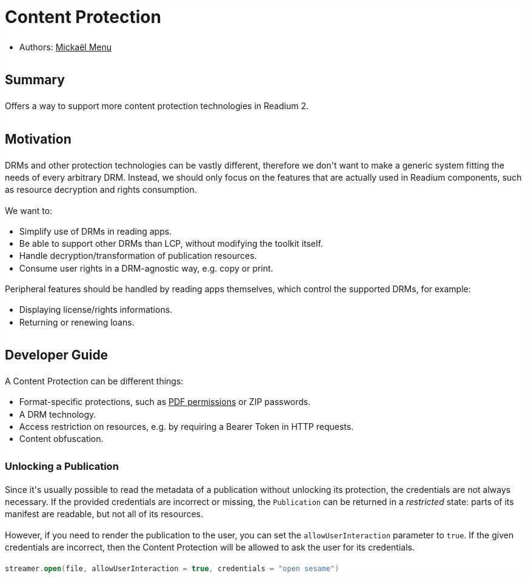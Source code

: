 # Content Protection

* Authors: [Mickaël Menu](https://github.com/mickael-menu)


## Summary

Offers a way to support more content protection technologies in Readium 2.


## Motivation

DRMs and other protection technologies can be vastly different, therefore we don't want to make a generic system fitting the needs of every arbitrary DRM. Instead, we should only focus on the features that are actually used in Readium components, such as resource decryption and rights consumption.

We want to:

* Simplify use of DRMs in reading apps.
* Be able to support other DRMs than LCP, without modifying the toolkit itself.
* Handle decryption/transformation of publication resources.
* Consume user rights in a DRM-agnostic way, e.g. copy or print.

Peripheral features should be handled by reading apps themselves, which control the supported DRMs, for example:

* Displaying license/rights informations.
* Returning or renewing loans.


## Developer Guide

A Content Protection can be different things:

* Format-specific protections, such as [PDF permissions](https://developer.apple.com/documentation/pdfkit/pdfdocument/read_operations/permission_properties) or ZIP passwords.
* A DRM technology.
* Access restriction on resources, e.g. by requiring a Bearer Token in HTTP requests.
* Content obfuscation.

### Unlocking a Publication

Since it's usually possible to read the metadata of a publication without unlocking its protection, the credentials are not always necessary. If the provided credentials are incorrect or missing, the `Publication` can be returned in a *restricted* state: parts of its manifest are readable, but not all of its resources.

However, if you need to render the publication to the user, you can set the `allowUserInteraction` parameter to `true`. If the given credentials are incorrect, then the Content Protection will be allowed to ask the user for its credentials.

```kotlin
streamer.open(file, allowUserInteraction = true, credentials = "open sesame")
```
